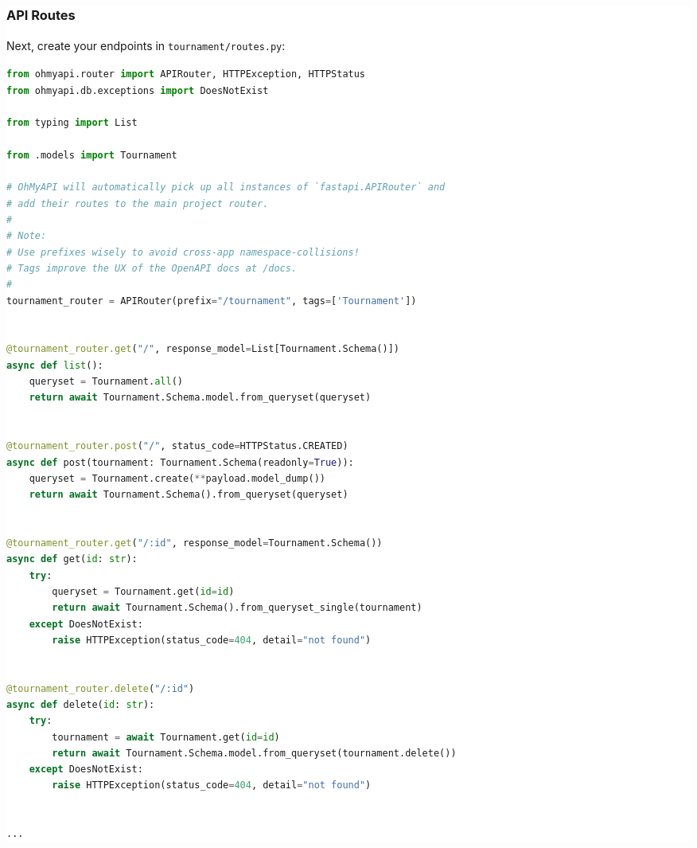 ### API Routes

Next, create your endpoints in `tournament/routes.py`:

```python
from ohmyapi.router import APIRouter, HTTPException, HTTPStatus
from ohmyapi.db.exceptions import DoesNotExist

from typing import List

from .models import Tournament

# OhMyAPI will automatically pick up all instances of `fastapi.APIRouter` and
# add their routes to the main project router.
#
# Note:
# Use prefixes wisely to avoid cross-app namespace-collisions!
# Tags improve the UX of the OpenAPI docs at /docs.
#
tournament_router = APIRouter(prefix="/tournament", tags=['Tournament'])


@tournament_router.get("/", response_model=List[Tournament.Schema()])
async def list():
    queryset = Tournament.all()
    return await Tournament.Schema.model.from_queryset(queryset)


@tournament_router.post("/", status_code=HTTPStatus.CREATED)
async def post(tournament: Tournament.Schema(readonly=True)):
    queryset = Tournament.create(**payload.model_dump())
    return await Tournament.Schema().from_queryset(queryset)


@tournament_router.get("/:id", response_model=Tournament.Schema())
async def get(id: str):
    try:
        queryset = Tournament.get(id=id)
        return await Tournament.Schema().from_queryset_single(tournament)
    except DoesNotExist:
        raise HTTPException(status_code=404, detail="not found")


@tournament_router.delete("/:id")
async def delete(id: str):
    try:
        tournament = await Tournament.get(id=id)
        return await Tournament.Schema.model.from_queryset(tournament.delete())
    except DoesNotExist:
        raise HTTPException(status_code=404, detail="not found")


...
```
